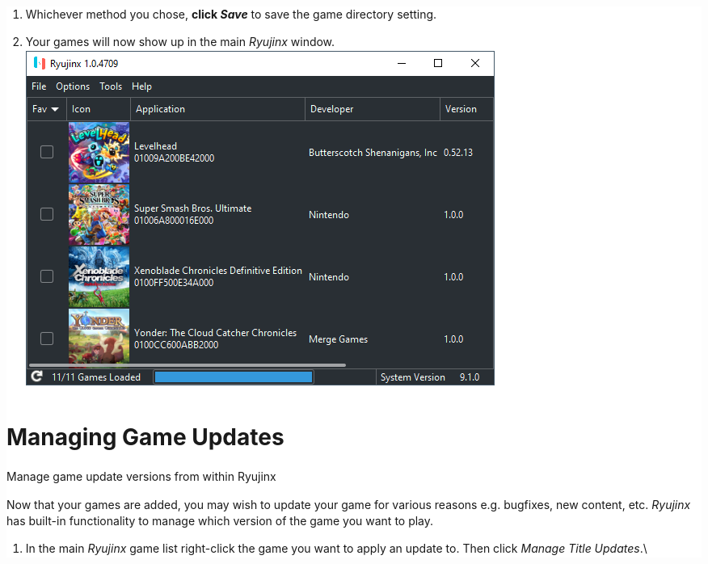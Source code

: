 1.  Whichever method you chose, **click *Save*** to save the game
    directory setting.

2.  Your games will now show up in the main *Ryujinx* window.\
    ![image](assets/86278608-e7b2d700-bb95-11ea-8b2c-f12b1b7f0fcc.png)

Managing Game Updates
=====================

Manage game update versions from within Ryujinx

Now that your games are added, you may wish to update your game for
various reasons e.g. bugfixes, new content, etc. *Ryujinx* has built-in
functionality to manage which version of the game you want to play.

1.  In the main *Ryujinx* game list right-click the game you want to
    apply an update to. Then click *Manage Title Updates*.\